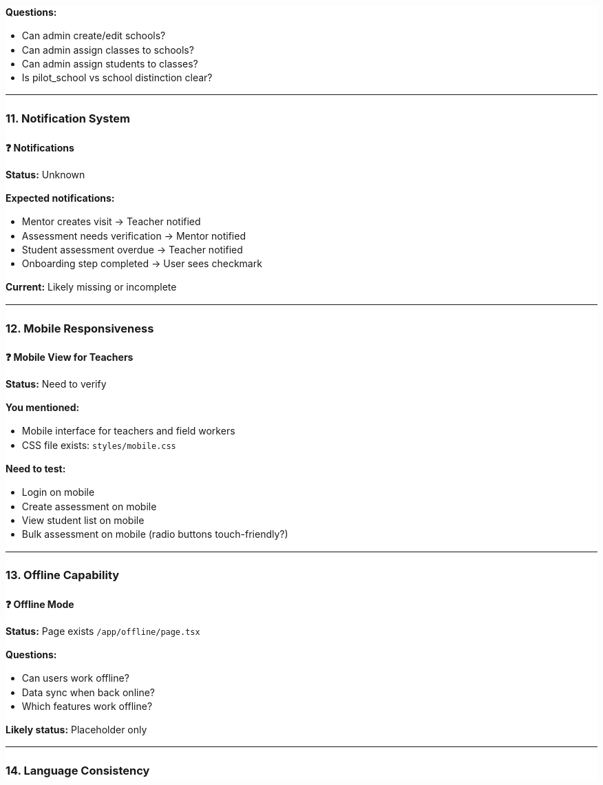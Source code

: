 **Questions:**
- Can admin create/edit schools?
- Can admin assign classes to schools?
- Can admin assign students to classes?
- Is pilot_school vs school distinction clear?

---

### 11. Notification System

#### ❓ Notifications
**Status:** Unknown

**Expected notifications:**
- Mentor creates visit → Teacher notified
- Assessment needs verification → Mentor notified
- Student assessment overdue → Teacher notified
- Onboarding step completed → User sees checkmark

**Current:** Likely missing or incomplete

---

### 12. Mobile Responsiveness

#### ❓ Mobile View for Teachers
**Status:** Need to verify

**You mentioned:**
- Mobile interface for teachers and field workers
- CSS file exists: `styles/mobile.css`

**Need to test:**
- Login on mobile
- Create assessment on mobile
- View student list on mobile
- Bulk assessment on mobile (radio buttons touch-friendly?)

---

### 13. Offline Capability

#### ❓ Offline Mode
**Status:** Page exists `/app/offline/page.tsx`

**Questions:**
- Can users work offline?
- Data sync when back online?
- Which features work offline?

**Likely status:** Placeholder only

---

### 14. Language Consistency
